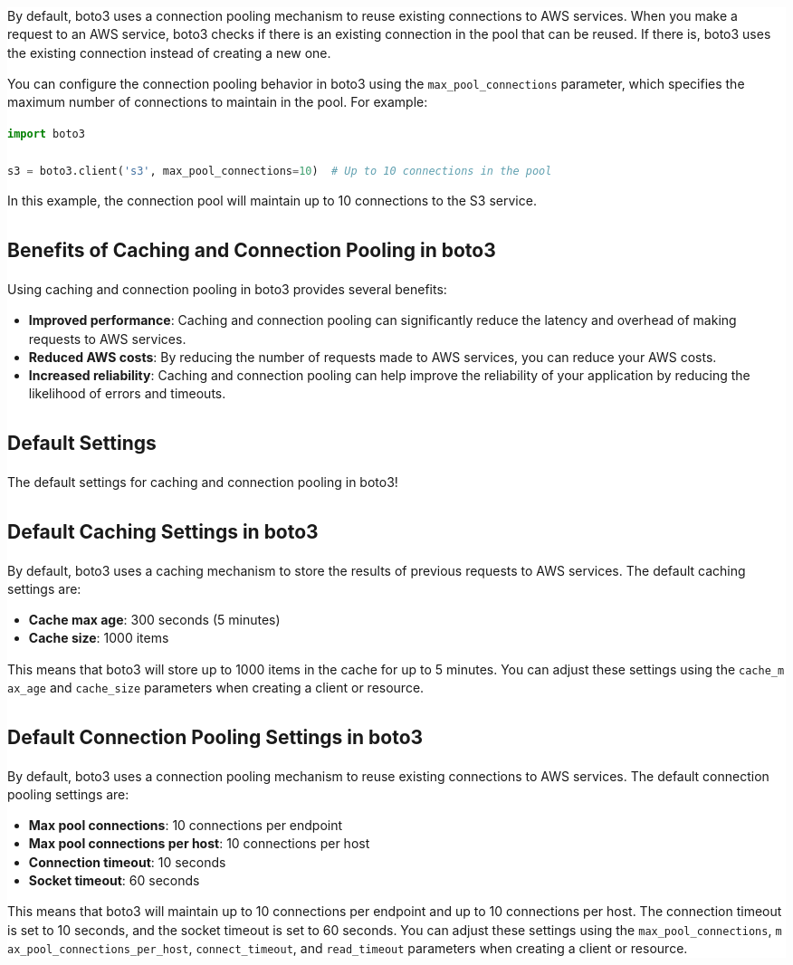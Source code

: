 By default, boto3 uses a connection pooling mechanism to reuse existing connections to AWS services. When you make a request to an AWS service, boto3 checks if there is an existing connection in the pool that can be reused. If there is, boto3 uses the existing connection instead of creating a new one.

You can configure the connection pooling behavior in boto3 using the `max_pool_connections` parameter, which specifies the maximum number of connections to maintain in the pool. For example:

```python
import boto3

s3 = boto3.client('s3', max_pool_connections=10)  # Up to 10 connections in the pool
```

In this example, the connection pool will maintain up to 10 connections to the S3 service.

## **Benefits of Caching and Connection Pooling in boto3**

Using caching and connection pooling in boto3 provides several benefits:

- **Improved performance**: Caching and connection pooling can significantly reduce the latency and overhead of making requests to AWS services.
- **Reduced AWS costs**: By reducing the number of requests made to AWS services, you can reduce your AWS costs.
- **Increased reliability**: Caching and connection pooling can help improve the reliability of your application by reducing the likelihood of errors and timeouts.

## Default Settings

The default settings for caching and connection pooling in boto3!

## **Default Caching Settings in boto3**

By default, boto3 uses a caching mechanism to store the results of previous requests to AWS services. The default caching settings are:

- **Cache max age**: 300 seconds (5 minutes)
- **Cache size**: 1000 items

This means that boto3 will store up to 1000 items in the cache for up to 5 minutes. You can adjust these settings using the `cache_max_age` and `cache_size` parameters when creating a client or resource.

## **Default Connection Pooling Settings in boto3**

By default, boto3 uses a connection pooling mechanism to reuse existing connections to AWS services. The default connection pooling settings are:

- **Max pool connections**: 10 connections per endpoint
- **Max pool connections per host**: 10 connections per host
- **Connection timeout**: 10 seconds
- **Socket timeout**: 60 seconds

This means that boto3 will maintain up to 10 connections per endpoint and up to 10 connections per host. The connection timeout is set to 10 seconds, and the socket timeout is set to 60 seconds. You can adjust these settings using the `max_pool_connections`, `max_pool_connections_per_host`, `connect_timeout`, and `read_timeout` parameters when creating a client or resource.
